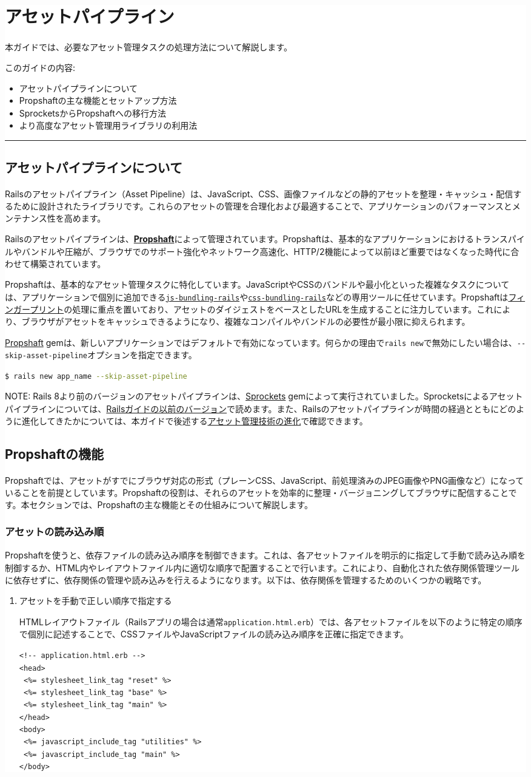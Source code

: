 アセットパイプライン
==================

本ガイドでは、必要なアセット管理タスクの処理方法について解説します。

このガイドの内容:

* アセットパイプラインについて
* Propshaftの主な機能とセットアップ方法
* SprocketsからPropshaftへの移行方法
* より高度なアセット管理用ライブラリの利用法

--------------------------------------------------------------------------------


アセットパイプラインについて
---------------------------

Railsのアセットパイプライン（Asset Pipeline）は、JavaScript、CSS、画像ファイルなどの静的アセットを整理・キャッシュ・配信するために設計されたライブラリです。これらのアセットの管理を合理化および最適することで、アプリケーションのパフォーマンスとメンテナンス性を高めます。

Railsのアセットパイプラインは、[**Propshaft**](https://github.com/rails/propshaft)によって管理されています。Propshaftは、基本的なアプリケーションにおけるトランスパイルやバンドルや圧縮が、ブラウザでのサポート強化やネットワーク高速化、HTTP/2機能によって以前ほど重要ではなくなった時代に合わせて構築されています。

Propshaftは、基本的なアセット管理タスクに特化しています。JavaScriptやCSSのバンドルや最小化といった複雑なタスクについては、アプリケーションで個別に追加できる[`js-bundling-rails`](https://github.com/rails/jsbundling-rails)や[`css-bundling-rails`](https://github.com/rails/cssbundling-rails)などの専用ツールに任せています。Propshaftは[フィンガープリント](#フィンガープリント-ダイジェストベースのurlによるバージョニング)の処理に重点を置いており、アセットのダイジェストをベースとしたURLを生成することに注力しています。これにより、ブラウザがアセットをキャッシュできるようになり、複雑なコンパイルやバンドルの必要性が最小限に抑えられます。

[Propshaft](https://github.com/rails/propshaft) gemは、新しいアプリケーションではデフォルトで有効になっています。何らかの理由で`rails new`で無効にしたい場合は、`--skip-asset-pipeline`オプションを指定できます。

```bash
$ rails new app_name --skip-asset-pipeline
```

NOTE: Rails 8より前のバージョンのアセットパイプラインは、[Sprockets](https://github.com/rails/sprockets) gemによって実行されていました。Sprocketsによるアセットパイプラインについては、[Railsガイドの以前のバージョン](https://railsguides.jp/v7.2/asset_pipeline.html)で読めます。また、Railsのアセットパイプラインが時間の経過とともにどのように進化してきたかについては、本ガイドで後述する[アセット管理技術の進化](#アセット管理技術の進化)で確認できます。

Propshaftの機能
------------------

Propshaftでは、アセットがすでにブラウザ対応の形式（プレーンCSS、JavaScript、前処理済みのJPEG画像やPNG画像など）になっていることを前提としています。Propshaftの役割は、それらのアセットを効率的に整理・バージョニングしてブラウザに配信することです。本セクションでは、Propshaftの主な機能とその仕組みについて解説します。

### アセットの読み込み順

Propshaftを使うと、依存ファイルの読み込み順序を制御できます。これは、各アセットファイルを明示的に指定して手動で読み込み順を制御するか、HTML内やレイアウトファイル内に適切な順序で配置することで行います。これにより、自動化された依存関係管理ツールに依存せずに、依存関係の管理や読み込みを行えるようになります。以下は、依存関係を管理するためのいくつかの戦略です。

1. アセットを手動で正しい順序で指定する

    HTMLレイアウトファイル（Railsアプリの場合は通常`application.html.erb`）では、各アセットファイルを以下のように特定の順序で個別に記述することで、CSSファイルやJavaScriptファイルの読み込み順序を正確に指定できます。

    ```erb
    <!-- application.html.erb -->
    <head>
     <%= stylesheet_link_tag "reset" %>
     <%= stylesheet_link_tag "base" %>
     <%= stylesheet_link_tag "main" %>
    </head>
    <body>
     <%= javascript_include_tag "utilities" %>
     <%= javascript_include_tag "main" %>
    </body>
    ```
